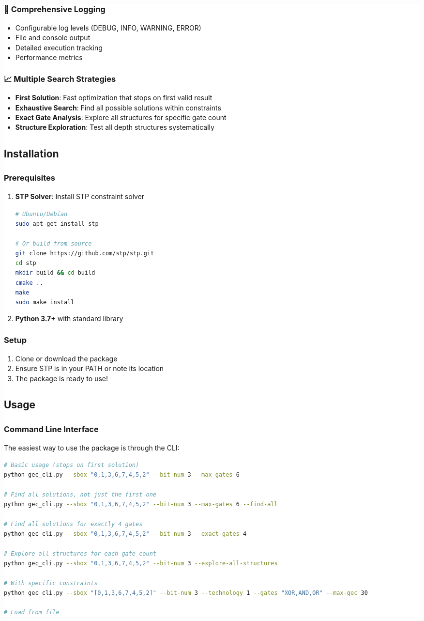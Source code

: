 ### 📝 **Comprehensive Logging**

- Configurable log levels (DEBUG, INFO, WARNING, ERROR)
- File and console output
- Detailed execution tracking
- Performance metrics

### 📈 **Multiple Search Strategies**

- **First Solution**: Fast optimization that stops on first valid result
- **Exhaustive Search**: Find all possible solutions within constraints
- **Exact Gate Analysis**: Explore all structures for specific gate count
- **Structure Exploration**: Test all depth structures systematically

## Installation

### Prerequisites

1. **STP Solver**: Install STP constraint solver

   ```bash
   # Ubuntu/Debian
   sudo apt-get install stp

   # Or build from source
   git clone https://github.com/stp/stp.git
   cd stp
   mkdir build && cd build
   cmake ..
   make
   sudo make install
   ```

2. **Python 3.7+** with standard library

### Setup

1. Clone or download the package
2. Ensure STP is in your PATH or note its location
3. The package is ready to use!

## Usage

### Command Line Interface

The easiest way to use the package is through the CLI:

```bash
# Basic usage (stops on first solution)
python gec_cli.py --sbox "0,1,3,6,7,4,5,2" --bit-num 3 --max-gates 6

# Find all solutions, not just the first one
python gec_cli.py --sbox "0,1,3,6,7,4,5,2" --bit-num 3 --max-gates 6 --find-all

# Find all solutions for exactly 4 gates
python gec_cli.py --sbox "0,1,3,6,7,4,5,2" --bit-num 3 --exact-gates 4

# Explore all structures for each gate count
python gec_cli.py --sbox "0,1,3,6,7,4,5,2" --bit-num 3 --explore-all-structures

# With specific constraints
python gec_cli.py --sbox "[0,1,3,6,7,4,5,2]" --bit-num 3 --technology 1 --gates "XOR,AND,OR" --max-gec 30

# Load from file
```